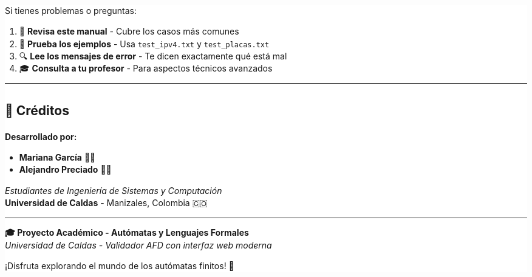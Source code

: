 Si tienes problemas o preguntas:
1. 📖 **Revisa este manual** - Cubre los casos más comunes
2. 🧪 **Prueba los ejemplos** - Usa `test_ipv4.txt` y `test_placas.txt`
3. 🔍 **Lee los mensajes de error** - Te dicen exactamente qué está mal
4. 🎓 **Consulta a tu profesor** - Para aspectos técnicos avanzados

---

## 👥 Créditos

**Desarrollado por:**
- **Mariana García** 👩‍💻
- **Alejandro Preciado** 👨‍💻

*Estudiantes de Ingeniería de Sistemas y Computación*  
**Universidad de Caldas** - Manizales, Colombia 🇨🇴

---

**🎓 Proyecto Académico - Autómatas y Lenguajes Formales**  
*Universidad de Caldas - Validador AFD con interfaz web moderna*

¡Disfruta explorando el mundo de los autómatas finitos! 🚀
